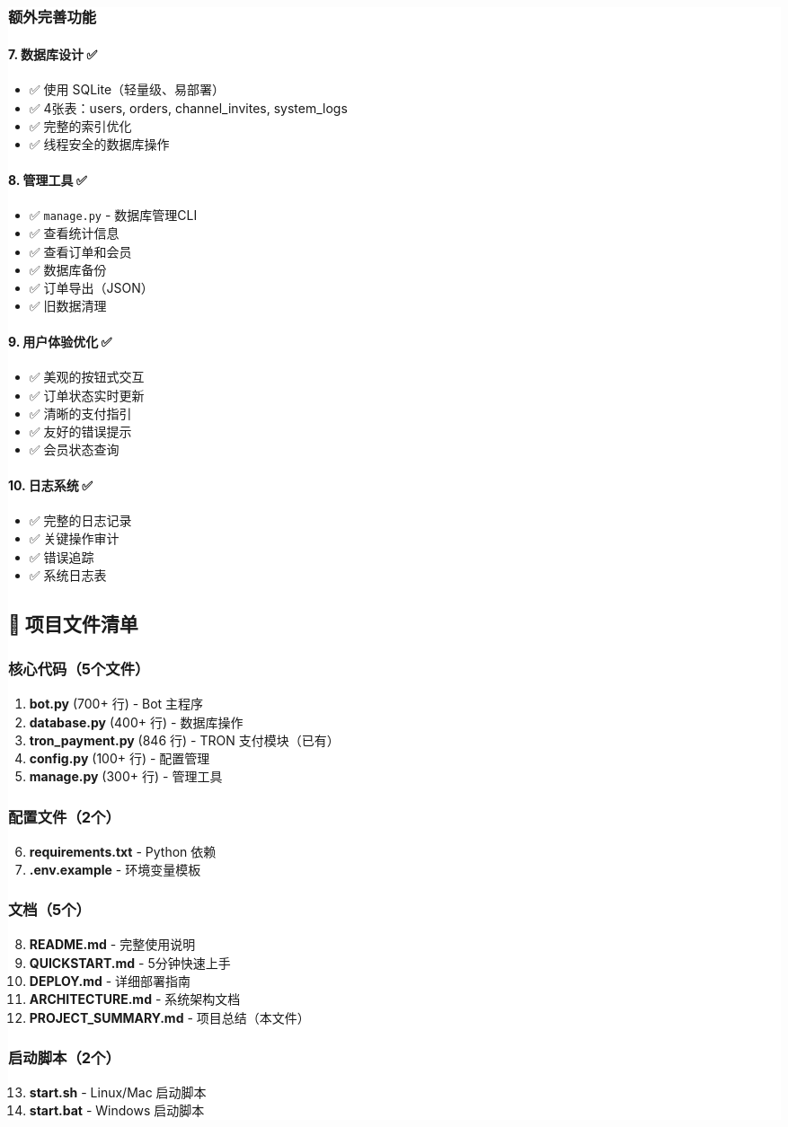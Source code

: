### 额外完善功能

#### 7. 数据库设计 ✅
- ✅ 使用 SQLite（轻量级、易部署）
- ✅ 4张表：users, orders, channel_invites, system_logs
- ✅ 完整的索引优化
- ✅ 线程安全的数据库操作

#### 8. 管理工具 ✅
- ✅ `manage.py` - 数据库管理CLI
- ✅ 查看统计信息
- ✅ 查看订单和会员
- ✅ 数据库备份
- ✅ 订单导出（JSON）
- ✅ 旧数据清理

#### 9. 用户体验优化 ✅
- ✅ 美观的按钮式交互
- ✅ 订单状态实时更新
- ✅ 清晰的支付指引
- ✅ 友好的错误提示
- ✅ 会员状态查询

#### 10. 日志系统 ✅
- ✅ 完整的日志记录
- ✅ 关键操作审计
- ✅ 错误追踪
- ✅ 系统日志表

## 📁 项目文件清单

### 核心代码（5个文件）
1. **bot.py** (700+ 行) - Bot 主程序
2. **database.py** (400+ 行) - 数据库操作
3. **tron_payment.py** (846 行) - TRON 支付模块（已有）
4. **config.py** (100+ 行) - 配置管理
5. **manage.py** (300+ 行) - 管理工具

### 配置文件（2个）
6. **requirements.txt** - Python 依赖
7. **.env.example** - 环境变量模板

### 文档（5个）
8. **README.md** - 完整使用说明
9. **QUICKSTART.md** - 5分钟快速上手
10. **DEPLOY.md** - 详细部署指南
11. **ARCHITECTURE.md** - 系统架构文档
12. **PROJECT_SUMMARY.md** - 项目总结（本文件）

### 启动脚本（2个）
13. **start.sh** - Linux/Mac 启动脚本
14. **start.bat** - Windows 启动脚本
